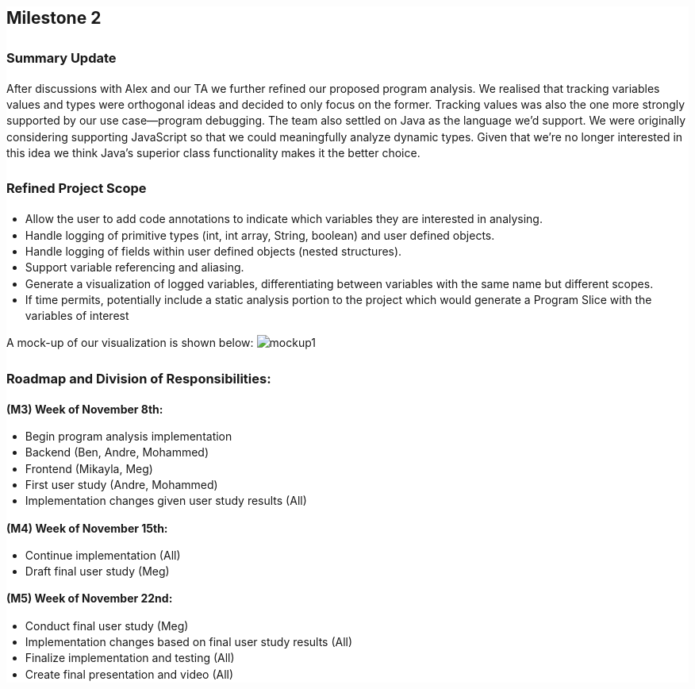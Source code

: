 ## Milestone 2

### Summary Update

After discussions with Alex and our TA we further refined our proposed program analysis. We realised that tracking
variables values and types were orthogonal ideas and decided to only focus on the former. Tracking values was also the
one more strongly supported by our use case—program debugging. The team also settled on Java as the language we’d
support. We were originally considering supporting JavaScript so that we could meaningfully analyze dynamic types. Given
that we’re no longer interested in this idea we think Java’s superior class functionality makes it the better choice.

### Refined Project Scope

- Allow the user to add code annotations to indicate which variables they are interested in analysing.
- Handle logging of primitive types (int, int array, String, boolean) and user defined objects.
- Handle logging of fields within user defined objects (nested structures).
- Support variable referencing and aliasing.
- Generate a visualization of logged variables, differentiating between variables with the same name but different
  scopes.
- If time permits, potentially include a static analysis portion to the project which would generate a Program Slice
  with the variables of interest

A mock-up of our visualization is shown below:
<img width="1120" alt="mockup1" src="https://media.github.students.cs.ubc.ca/user/3391/files/0dae5280-3e40-11ec-96ac-03d809f44f94">

### Roadmap and Division of Responsibilities:

**(M3) Week of November 8th:**

- Begin program analysis implementation
- Backend (Ben, Andre, Mohammed)
- Frontend (Mikayla, Meg)
- First user study (Andre, Mohammed)
- Implementation changes given user study results (All)

**(M4) Week of November 15th:**

- Continue implementation (All)
- Draft final user study (Meg)

**(M5) Week of November 22nd:**

- Conduct final user study (Meg)
- Implementation changes based on final user study results (All)
- Finalize implementation and testing (All)
- Create final presentation and video (All)
